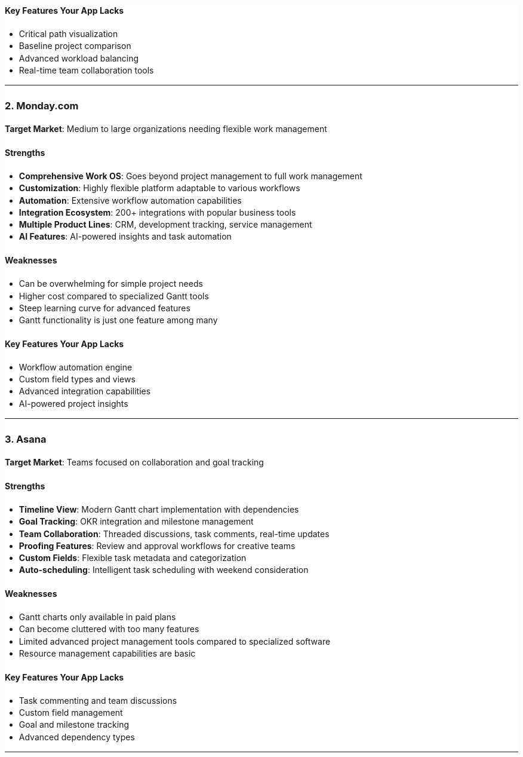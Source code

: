 #### Key Features Your App Lacks
- Critical path visualization
- Baseline project comparison
- Advanced workload balancing
- Real-time team collaboration tools

---

### 2. Monday.com
**Target Market**: Medium to large organizations needing flexible work management

#### Strengths
- **Comprehensive Work OS**: Goes beyond project management to full work management
- **Customization**: Highly flexible platform adaptable to various workflows
- **Automation**: Extensive workflow automation capabilities
- **Integration Ecosystem**: 200+ integrations with popular business tools
- **Multiple Product Lines**: CRM, development tracking, service management
- **AI Features**: AI-powered insights and task automation

#### Weaknesses
- Can be overwhelming for simple project needs
- Higher cost compared to specialized Gantt tools
- Steep learning curve for advanced features
- Gantt functionality is just one feature among many

#### Key Features Your App Lacks
- Workflow automation engine
- Custom field types and views
- Advanced integration capabilities
- AI-powered project insights

---

### 3. Asana
**Target Market**: Teams focused on collaboration and goal tracking

#### Strengths
- **Timeline View**: Modern Gantt chart implementation with dependencies
- **Goal Tracking**: OKR integration and milestone management
- **Team Collaboration**: Threaded discussions, task comments, real-time updates
- **Proofing Features**: Review and approval workflows for creative teams
- **Custom Fields**: Flexible task metadata and categorization
- **Auto-scheduling**: Intelligent task scheduling with weekend consideration

#### Weaknesses
- Gantt charts only available in paid plans
- Can become cluttered with too many features
- Limited advanced project management tools compared to specialized software
- Resource management capabilities are basic

#### Key Features Your App Lacks
- Task commenting and team discussions
- Custom field management
- Goal and milestone tracking
- Advanced dependency types

---